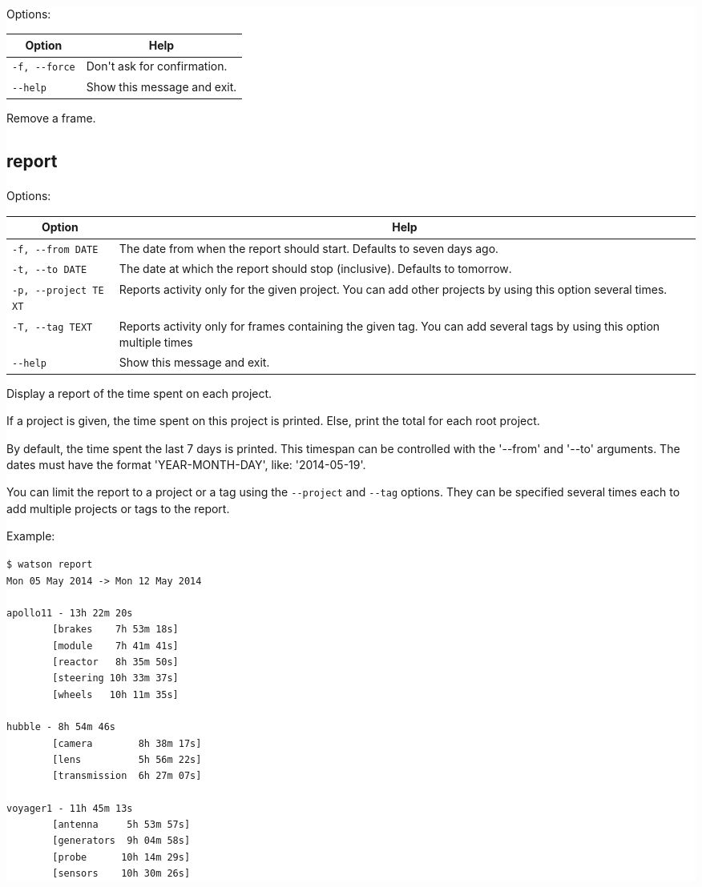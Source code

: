 Options:

Option | Help
-------|-----
`-f, --force` | Don't ask for confirmation.
`--help` | Show this message and exit.
Remove a frame.


## report

Options:

Option | Help
-------|-----
`-f, --from DATE` | The date from when the report should start. Defaults to seven days ago.
`-t, --to DATE` | The date at which the report should stop (inclusive). Defaults to tomorrow.
`-p, --project TEXT` | Reports activity only for the given project. You can add other projects by using this option several times.
`-T, --tag TEXT` | Reports activity only for frames containing the given tag. You can add several tags by using this option multiple times
`--help` | Show this message and exit.
Display a report of the time spent on each project.

If a project is given, the time spent on this project
is printed. Else, print the total for each root
project.

By default, the time spent the last 7 days is printed. This timespan
can be controlled with the '--from' and '--to' arguments. The dates
must have the format 'YEAR-MONTH-DAY', like: '2014-05-19'.

You can limit the report to a project or a tag using the `--project` and
`--tag` options. They can be specified several times each to add multiple
projects or tags to the report.

Example:


    $ watson report
    Mon 05 May 2014 -> Mon 12 May 2014
    
    apollo11 - 13h 22m 20s
            [brakes    7h 53m 18s]
            [module    7h 41m 41s]
            [reactor   8h 35m 50s]
            [steering 10h 33m 37s]
            [wheels   10h 11m 35s]
    
    hubble - 8h 54m 46s
            [camera        8h 38m 17s]
            [lens          5h 56m 22s]
            [transmission  6h 27m 07s]
    
    voyager1 - 11h 45m 13s
            [antenna     5h 53m 57s]
            [generators  9h 04m 58s]
            [probe      10h 14m 29s]
            [sensors    10h 30m 26s]
    